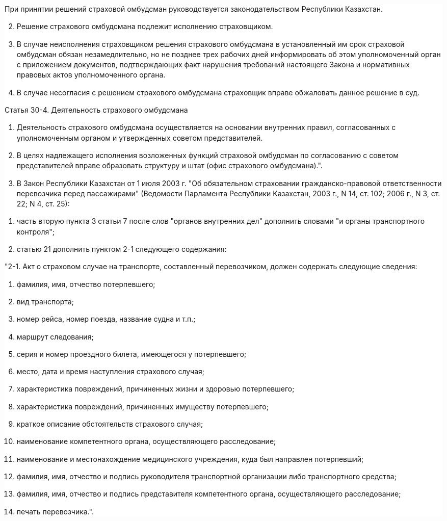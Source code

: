 При принятии решений страховой омбудсман руководствуется законодательством Республики Казахстан.

2. Решение страхового омбудсмана подлежит исполнению страховщиком.

3. В случае неисполнения страховщиком решения страхового омбудсмана в установленный им срок страховой омбудсман обязан незамедлительно, но не позднее трех рабочих дней информировать об этом уполномоченный орган с приложением документов, подтверждающих факт нарушения требований настоящего Закона и нормативных правовых актов уполномоченного органа.

4. В случае несогласия с решением страхового омбудсмана страховщик вправе обжаловать данное решение в суд.

Статья 30-4. Деятельность страхового омбудсмана

1. Деятельность страхового омбудсмана осуществляется на основании внутренних правил, согласованных с уполномоченным органом и утвержденных советом представителей.

2. В целях надлежащего исполнения возложенных функций страховой омбудсман по согласованию с советом представителей вправе образовать структуру и штат (офис страхового омбудсмана).".

13. В Закон Республики Казахстан от 1 июля 2003 г. "Об обязательном страховании гражданско-правовой ответственности перевозчика перед пассажирами" (Ведомости Парламента Республики Казахстан, 2003 г., N 14, ст. 102; 2006 г., N 3, ст. 22; N 4, ст. 25):

1) часть вторую пункта 3 статьи 7 после слов "органов внутренних дел" дополнить словами "и органы транспортного контроля";

2) статью 21 дополнить пунктом 2-1 следующего содержания:

"2-1. Акт о страховом случае на транспорте, составленный перевозчиком, должен содержать следующие сведения:

1) фамилия, имя, отчество потерпевшего;

2) вид транспорта;

3) номер рейса, номер поезда, название судна и т.п.;

4) маршрут следования;

5) серия и номер проездного билета, имеющегося у потерпевшего;

6) место, дата и время наступления страхового случая;

7) характеристика повреждений, причиненных жизни и здоровью потерпевшего;

8) характеристика повреждений, причиненных имуществу потерпевшего;

9) краткое описание обстоятельств страхового случая;

10) наименование компетентного органа, осуществляющего расследование;

11) наименование и местонахождение медицинского учреждения, куда был направлен потерпевший;

12) фамилия, имя, отчество и подпись руководителя транспортной организации либо транспортного средства;

13) фамилия, имя, отчество и подпись представителя компетентного органа, осуществляющего расследование;

14) печать перевозчика.".
